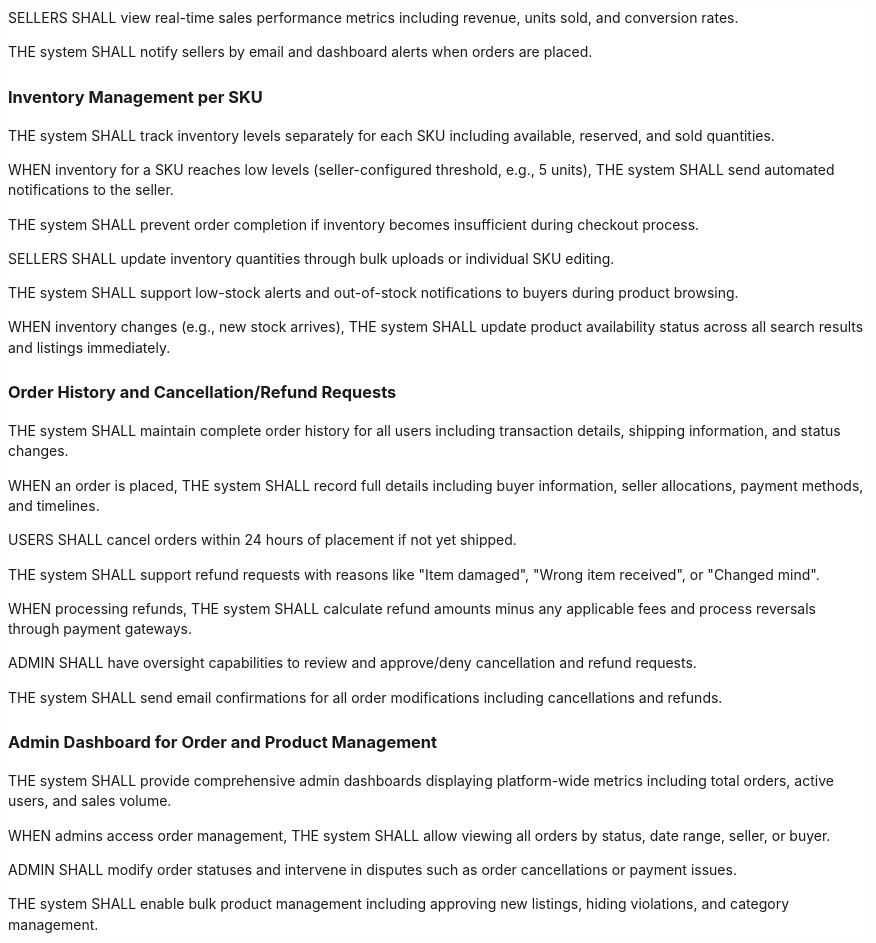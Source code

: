 SELLERS SHALL view real-time sales performance metrics including revenue, units sold, and conversion rates.

THE system SHALL notify sellers by email and dashboard alerts when orders are placed.

### Inventory Management per SKU

THE system SHALL track inventory levels separately for each SKU including available, reserved, and sold quantities.

WHEN inventory for a SKU reaches low levels (seller-configured threshold, e.g., 5 units), THE system SHALL send automated notifications to the seller.

THE system SHALL prevent order completion if inventory becomes insufficient during checkout process.

SELLERS SHALL update inventory quantities through bulk uploads or individual SKU editing.

THE system SHALL support low-stock alerts and out-of-stock notifications to buyers during product browsing.

WHEN inventory changes (e.g., new stock arrives), THE system SHALL update product availability status across all search results and listings immediately.

### Order History and Cancellation/Refund Requests

THE system SHALL maintain complete order history for all users including transaction details, shipping information, and status changes.

WHEN an order is placed, THE system SHALL record full details including buyer information, seller allocations, payment methods, and timelines.

USERS SHALL cancel orders within 24 hours of placement if not yet shipped.

THE system SHALL support refund requests with reasons like "Item damaged", "Wrong item received", or "Changed mind".

WHEN processing refunds, THE system SHALL calculate refund amounts minus any applicable fees and process reversals through payment gateways.

ADMIN SHALL have oversight capabilities to review and approve/deny cancellation and refund requests.

THE system SHALL send email confirmations for all order modifications including cancellations and refunds.

### Admin Dashboard for Order and Product Management

THE system SHALL provide comprehensive admin dashboards displaying platform-wide metrics including total orders, active users, and sales volume.

WHEN admins access order management, THE system SHALL allow viewing all orders by status, date range, seller, or buyer.

ADMIN SHALL modify order statuses and intervene in disputes such as order cancellations or payment issues.

THE system SHALL enable bulk product management including approving new listings, hiding violations, and category management.
